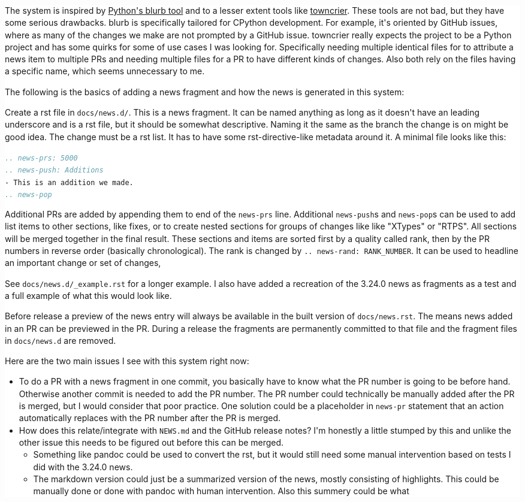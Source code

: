 The system is inspired by [Python's blurb
tool](https://pypi.org/project/blurb/) and to a lesser extent tools like
[towncrier](https://towncrier.readthedocs.io/en/stable/index.html).
These tools are not bad, but they have some serious drawbacks. blurb is
specifically tailored for CPython development. For example, it's
oriented by GitHub issues, where as many of the changes we make are not
prompted by a GitHub issue. towncrier really expects the project to be a
Python project and has some quirks for some of use cases I was looking
for. Specifically needing multiple identical files for to attribute a
news item to multiple PRs and needing multiple files for a PR to have
different kinds of changes. Also both rely on the files having a
specific name, which seems unnecessary to me.

The following is the basics of adding a news fragment and how the news
is generated in this system:

Create a rst file in `docs/news.d/`. This is a news fragment. It can be
named anything as long as it doesn't have an leading underscore and is a
rst file, but it should be somewhat descriptive. Naming it the same as
the branch the change is on might be good idea. The change must be a rst
list. It has to have some rst-directive-like metadata around it. A
minimal file looks like this:

``` rst
.. news-prs: 5000
.. news-push: Additions
- This is an addition we made.
.. news-pop
```

Additional PRs are added by appending them to end of the `news-prs`
line. Additional `news-push`s and `news-pop`s can be used to add list
items to other sections, like fixes, or to create nested sections for
groups of changes like like "XTypes" or "RTPS". All sections will be
merged together in the final result. These sections and items are sorted
first by a quality called rank, then by the PR numbers in reverse order
(basically chronological). The rank is changed by `.. news-rand:
RANK_NUMBER`. It can be used to headline an important change or set of
changes,

See `docs/news.d/_example.rst` for a longer example. I also have added a
recreation of the 3.24.0 news as fragments as a test and a full example
of what this would look like.

Before release a preview of the news entry will always be available in
the built version of `docs/news.rst`. The means news added in an PR can
be previewed in the PR. During a release the fragments are permanently
committed to that file and the fragment files in `docs/news.d` are
removed.

Here are the two main issues I see with this system right now:

- To do a PR with a news fragment in one commit, you basically have to
  know what the PR number is going to be before hand. Otherwise another
  commit is needed to add the PR number. The PR number could technically
  be manually added after the PR is merged, but I would consider that
  poor practice. One solution could be a placeholder in `news-pr`
  statement that an action automatically replaces with the PR number
  after the PR is merged.
- How does this relate/integrate with `NEWS.md` and the GitHub release
  notes? I'm honestly a little stumped by this and unlike the other
  issue this needs to be figured out before this can be merged.
  - Something like pandoc could be used to convert the rst, but it would
    still need some manual intervention based on tests I did with the
    3.24.0 news.
  - The markdown version could just be a summarized version of the news,
    mostly consisting of highlights. This could be manually done or done
    with pandoc with human intervention. Also this summery could be what